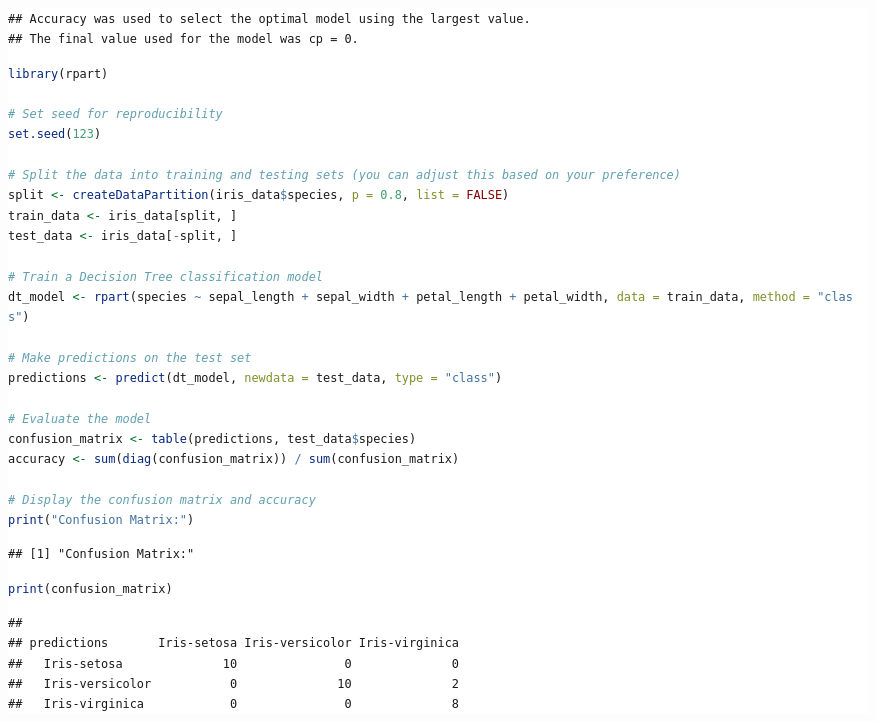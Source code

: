     ## Accuracy was used to select the optimal model using the largest value.
    ## The final value used for the model was cp = 0.

``` r
library(rpart)

# Set seed for reproducibility
set.seed(123)

# Split the data into training and testing sets (you can adjust this based on your preference)
split <- createDataPartition(iris_data$species, p = 0.8, list = FALSE)
train_data <- iris_data[split, ]
test_data <- iris_data[-split, ]

# Train a Decision Tree classification model
dt_model <- rpart(species ~ sepal_length + sepal_width + petal_length + petal_width, data = train_data, method = "class")

# Make predictions on the test set
predictions <- predict(dt_model, newdata = test_data, type = "class")

# Evaluate the model
confusion_matrix <- table(predictions, test_data$species)
accuracy <- sum(diag(confusion_matrix)) / sum(confusion_matrix)

# Display the confusion matrix and accuracy
print("Confusion Matrix:")
```

    ## [1] "Confusion Matrix:"

``` r
print(confusion_matrix)
```

    ##                  
    ## predictions       Iris-setosa Iris-versicolor Iris-virginica
    ##   Iris-setosa              10               0              0
    ##   Iris-versicolor           0              10              2
    ##   Iris-virginica            0               0              8
